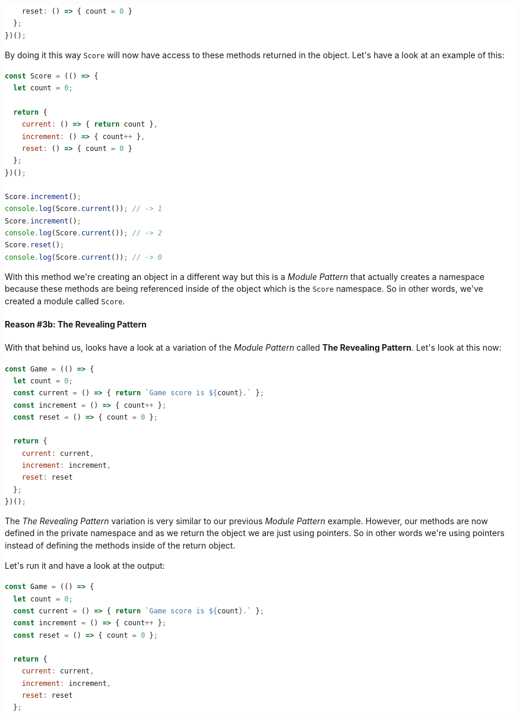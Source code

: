```js
    reset: () => { count = 0 }
  };
})();
```
By doing it this way `Score` will now have access to these methods returned in the object. Let's have a look at an example of this:
```js
const Score = (() => {
  let count = 0;

  return {
    current: () => { return count },
    increment: () => { count++ },
    reset: () => { count = 0 }
  };
})();

Score.increment();
console.log(Score.current()); // -> 1
Score.increment();
console.log(Score.current()); // -> 2
Score.reset();
console.log(Score.current()); // -> 0
```

With this method we're creating an object in a different way but this is a _Module Pattern_ that actually creates a namespace because these methods are being referenced inside of the object which is the `Score` namespace. So in other words, we've created a module called `Score`.

#### Reason #3b: The Revealing Pattern
With that behind us, looks have a look at a variation of the _Module Pattern_ called __The Revealing Pattern__. Let's look at this now:
```js
const Game = (() => {
  let count = 0;
  const current = () => { return `Game score is ${count}.` };
  const increment = () => { count++ };
  const reset = () => { count = 0 };

  return {
    current: current,
    increment: increment,
    reset: reset
  };
})();
```

The _The Revealing Pattern_ variation is very similar to our previous _Module Pattern_ example. However, our methods are now defined in the private namespace and as we return the object we are just using pointers. So in other words we're using pointers instead of defining the methods inside of the return object.

Let's run it and have a look at the output:
```js
const Game = (() => {
  let count = 0;
  const current = () => { return `Game score is ${count}.` };
  const increment = () => { count++ };
  const reset = () => { count = 0 };

  return {
    current: current,
    increment: increment,
    reset: reset
  };
```